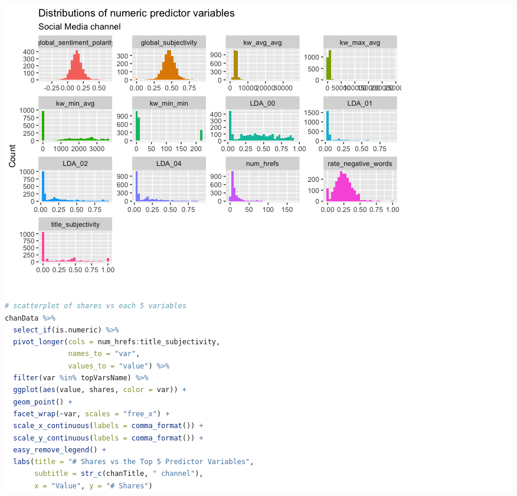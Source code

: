![](analysis-socmed_files/figure-gfm/unnamed-chunk-11-1.png)

``` r
# scatterplot of shares vs each 5 variables
chanData %>% 
  select_if(is.numeric) %>%
  pivot_longer(cols = num_hrefs:title_subjectivity,
               names_to = "var",
               values_to = "value") %>% 
  filter(var %in% topVarsName) %>% 
  ggplot(aes(value, shares, color = var)) +
  geom_point() +
  facet_wrap(~var, scales = "free_x") +
  scale_x_continuous(labels = comma_format()) +
  scale_y_continuous(labels = comma_format()) +
  easy_remove_legend() +
  labs(title = "# Shares vs the Top 5 Predictor Variables",
       subtitle = str_c(chanTitle, " channel"),
       x = "Value", y = "# Shares")
```

